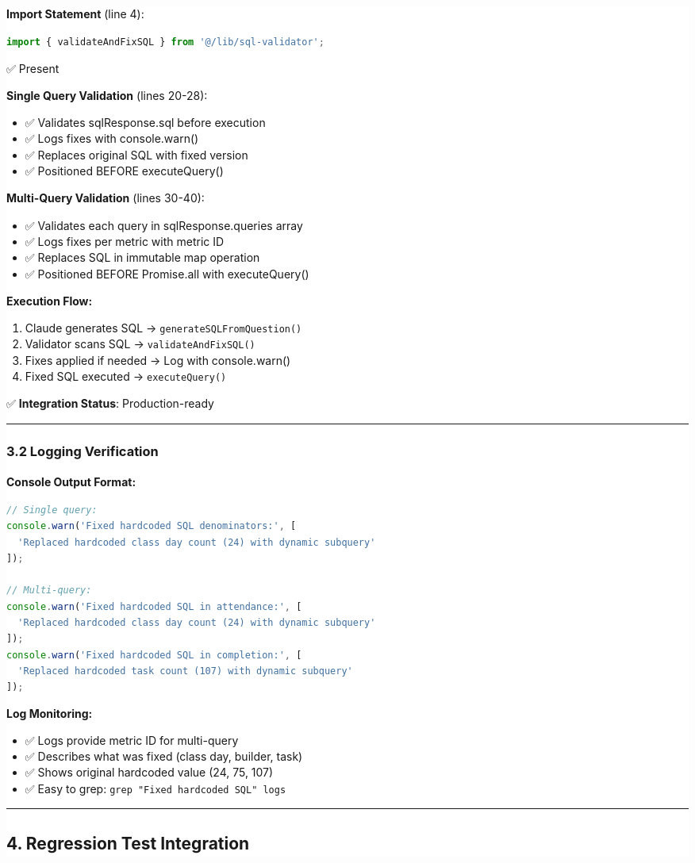 **Import Statement** (line 4):
```typescript
import { validateAndFixSQL } from '@/lib/sql-validator';
```
✅ Present

**Single Query Validation** (lines 20-28):
- ✅ Validates sqlResponse.sql before execution
- ✅ Logs fixes with console.warn()
- ✅ Replaces original SQL with fixed version
- ✅ Positioned BEFORE executeQuery()

**Multi-Query Validation** (lines 30-40):
- ✅ Validates each query in sqlResponse.queries array
- ✅ Logs fixes per metric with metric ID
- ✅ Replaces SQL in immutable map operation
- ✅ Positioned BEFORE Promise.all with executeQuery()

**Execution Flow:**
1. Claude generates SQL → `generateSQLFromQuestion()`
2. Validator scans SQL → `validateAndFixSQL()`
3. Fixes applied if needed → Log with console.warn()
4. Fixed SQL executed → `executeQuery()`

✅ **Integration Status**: Production-ready

---

### 3.2 Logging Verification

**Console Output Format:**
```typescript
// Single query:
console.warn('Fixed hardcoded SQL denominators:', [
  'Replaced hardcoded class day count (24) with dynamic subquery'
]);

// Multi-query:
console.warn('Fixed hardcoded SQL in attendance:', [
  'Replaced hardcoded class day count (24) with dynamic subquery'
]);
console.warn('Fixed hardcoded SQL in completion:', [
  'Replaced hardcoded task count (107) with dynamic subquery'
]);
```

**Log Monitoring:**
- ✅ Logs provide metric ID for multi-query
- ✅ Describes what was fixed (class day, builder, task)
- ✅ Shows original hardcoded value (24, 75, 107)
- ✅ Easy to grep: `grep "Fixed hardcoded SQL" logs`

---

## 4. Regression Test Integration
